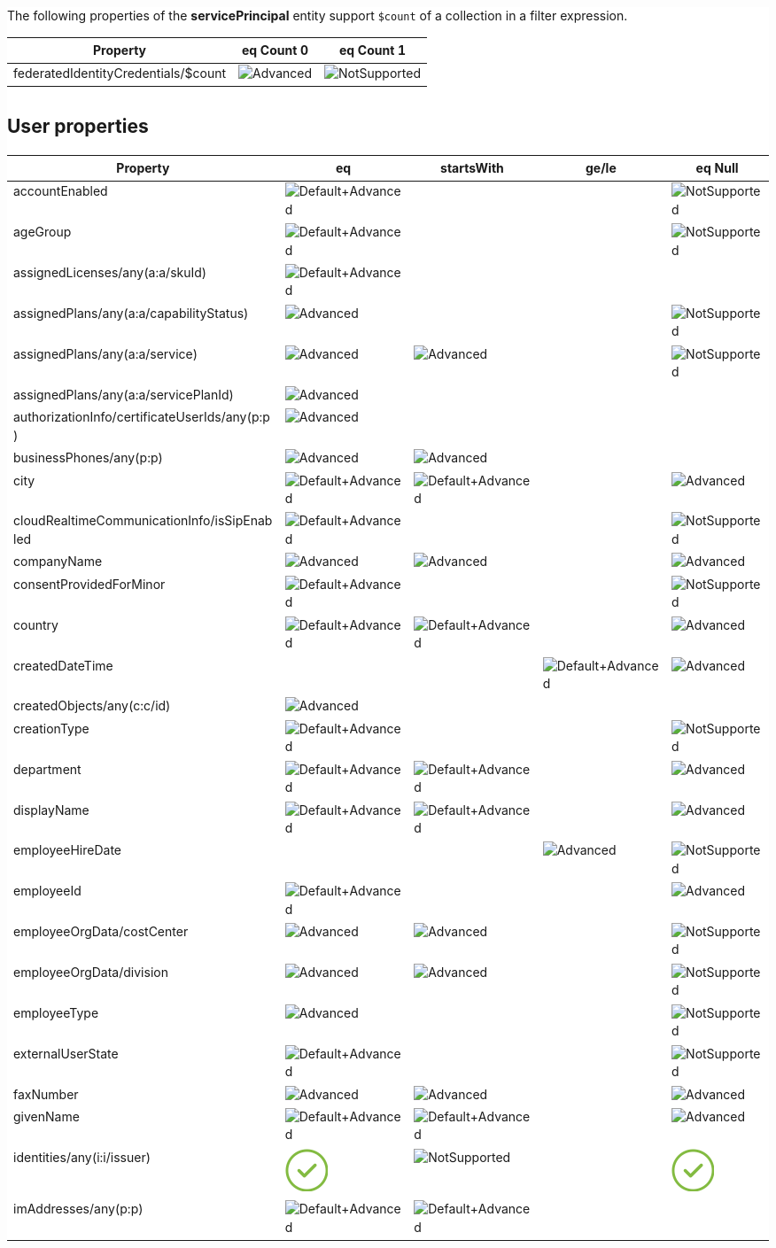 The following properties of the **servicePrincipal** entity support `$count` of a collection in a filter expression.

| Property                            | eq Count 0       | eq Count 1          |
|-------------------------------------|------------------|---------------------|
| federatedIdentityCredentials/$count | ![Advanced][AQP] | ![NotSupported][NS] |

## User properties

| Property                                                   | eq                           | startsWith                   | ge/le                        | eq Null                 |
|------------------------------------------------------------|------------------------------|------------------------------|------------------------------|-------------------------|
| accountEnabled                                             | ![Default+Advanced][RDS+AQP] |                              |                              | ![NotSupported][NS]     |
| ageGroup                                                   | ![Default+Advanced][RDS+AQP] |                              |                              | ![NotSupported][NS]     |
| assignedLicenses/any(a:a/skuId)                            | ![Default+Advanced][RDS+AQP] |                              |                              |                         |
| assignedPlans/any(a:a/capabilityStatus)                    | ![Advanced][AQP]             |                              |                              | ![NotSupported][NS]     |
| assignedPlans/any(a:a/service)                             | ![Advanced][AQP]             | ![Advanced][AQP]             |                              | ![NotSupported][NS]     |
| assignedPlans/any(a:a/servicePlanId)                       | ![Advanced][AQP]             |                              |                              |                         |
| authorizationInfo/certificateUserIds/any(p:p)              | ![Advanced][AQP]             |                              |                              |                         |
| businessPhones/any(p:p)                                    | ![Advanced][AQP]             | ![Advanced][AQP]             |                              |                         |
| city                                                       | ![Default+Advanced][RDS+AQP] | ![Default+Advanced][RDS+AQP] |                              | ![Advanced][AQP]        |
| cloudRealtimeCommunicationInfo/isSipEnabled                | ![Default+Advanced][RDS+AQP] |                              |                              | ![NotSupported][NS]     |
| companyName                                                | ![Advanced][AQP]             | ![Advanced][AQP]             |                              | ![Advanced][AQP]        |
| consentProvidedForMinor                                    | ![Default+Advanced][RDS+AQP] |                              |                              | ![NotSupported][NS]     |
| country                                                    | ![Default+Advanced][RDS+AQP] | ![Default+Advanced][RDS+AQP] |                              | ![Advanced][AQP]        |
| createdDateTime                                            |                              |                              | ![Default+Advanced][RDS+AQP] | ![Advanced][AQP]        |
| createdObjects/any(c:c/id)                                 | ![Advanced][AQP]             |                              |                              |                         |
| creationType                                               | ![Default+Advanced][RDS+AQP] |                              |                              | ![NotSupported][NS]     |
| department                                                 | ![Default+Advanced][RDS+AQP] | ![Default+Advanced][RDS+AQP] |                              | ![Advanced][AQP]        |
| displayName                                                | ![Default+Advanced][RDS+AQP] | ![Default+Advanced][RDS+AQP] |                              | ![Advanced][AQP]        |
| employeeHireDate                                           |                              |                              | ![Advanced][AQP]             | ![NotSupported][NS]     |
| employeeId                                                 | ![Default+Advanced][RDS+AQP] |                              |                              | ![Advanced][AQP]        |
| employeeOrgData/costCenter                                 | ![Advanced][AQP]             | ![Advanced][AQP]             |                              | ![NotSupported][NS]     |
| employeeOrgData/division                                   | ![Advanced][AQP]             | ![Advanced][AQP]             |                              | ![NotSupported][NS]     |
| employeeType                                               | ![Advanced][AQP]             |                              |                              | ![NotSupported][NS]     |
| externalUserState                                          | ![Default+Advanced][RDS+AQP] |                              |                              | ![NotSupported][NS]     |
| faxNumber                                                  | ![Advanced][AQP]             | ![Advanced][AQP]             |                              | ![Advanced][AQP]        |
| givenName                                                  | ![Default+Advanced][RDS+AQP] | ![Default+Advanced][RDS+AQP] |                              | ![Advanced][AQP]        |
| identities/any(i:i/issuer)                                 | ![DefaultOnly][RDSOnly]      | ![NotSupported][NS]          |                              | ![DefaultOnly][RDSOnly] |
| imAddresses/any(p:p)                                       | ![Default+Advanced][RDS+AQP] | ![Default+Advanced][RDS+AQP] |                              |                         |

[RDS+AQP]: ../images/yesandnosymbols/greencheck.svg "Default+Advanced"
[RDSOnly]: ../images/yesandnosymbols/checkmark-circle-green.svg "DefaultOnly"
[AQP]: ../images/yesandnosymbols/whitecheck-in-greencircle.svg "Advanced"
[NS]: ../images/yesandnosymbols/no.svg "NotSupported"